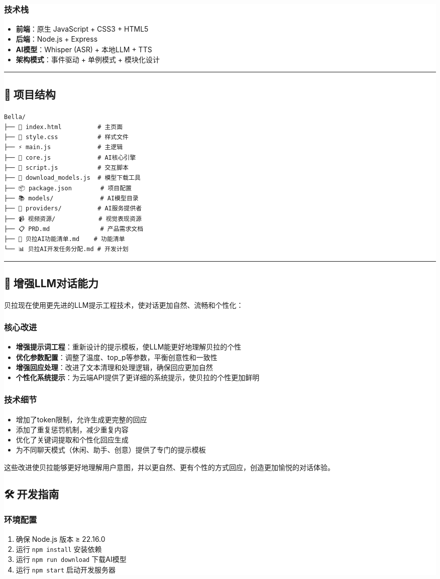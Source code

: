 ### 技术栈
- **前端**：原生 JavaScript + CSS3 + HTML5
- **后端**：Node.js + Express
- **AI模型**：Whisper (ASR) + 本地LLM + TTS
- **架构模式**：事件驱动 + 单例模式 + 模块化设计

---

## 📁 项目结构

```
Bella/
├── 📄 index.html          # 主页面
├── 🎨 style.css           # 样式文件
├── ⚡ main.js             # 主逻辑
├── 🧠 core.js             # AI核心引擎
├── 📜 script.js           # 交互脚本
├── 🔧 download_models.js  # 模型下载工具
├── 📦 package.json        # 项目配置
├── 📚 models/             # AI模型目录
├── 🔌 providers/          # AI服务提供者
├── 📹 视频资源/            # 视觉表现资源
├── 📋 PRD.md              # 产品需求文档
├── 📝 贝拉AI功能清单.md    # 功能清单
└── 📊 贝拉AI开发任务分配.md # 开发计划
```

---

## 🧠 增强LLM对话能力

贝拉现在使用更先进的LLM提示工程技术，使对话更加自然、流畅和个性化：

### 核心改进
- **增强提示词工程**：重新设计的提示模板，使LLM能更好地理解贝拉的个性
- **优化参数配置**：调整了温度、top_p等参数，平衡创意性和一致性
- **增强回应处理**：改进了文本清理和处理逻辑，确保回应更加自然
- **个性化系统提示**：为云端API提供了更详细的系统提示，使贝拉的个性更加鲜明

### 技术细节
- 增加了token限制，允许生成更完整的回应
- 添加了重复惩罚机制，减少重复内容
- 优化了关键词提取和个性化回应生成
- 为不同聊天模式（休闲、助手、创意）提供了专门的提示模板

这些改进使贝拉能够更好地理解用户意图，并以更自然、更有个性的方式回应，创造更加愉悦的对话体验。

## 🛠️ 开发指南

### 环境配置
1. 确保 Node.js 版本 ≥ 22.16.0
2. 运行 `npm install` 安装依赖
3. 运行 `npm run download` 下载AI模型
4. 运行 `npm start` 启动开发服务器
